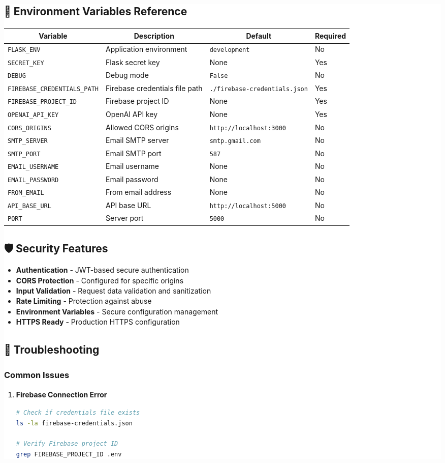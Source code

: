 ```json
```

## 🔧 Environment Variables Reference

| Variable | Description | Default | Required |
|----------|-------------|---------|----------|
| `FLASK_ENV` | Application environment | `development` | No |
| `SECRET_KEY` | Flask secret key | None | Yes |
| `DEBUG` | Debug mode | `False` | No |
| `FIREBASE_CREDENTIALS_PATH` | Firebase credentials file path | `./firebase-credentials.json` | Yes |
| `FIREBASE_PROJECT_ID` | Firebase project ID | None | Yes |
| `OPENAI_API_KEY` | OpenAI API key | None | Yes |
| `CORS_ORIGINS` | Allowed CORS origins | `http://localhost:3000` | No |
| `SMTP_SERVER` | Email SMTP server | `smtp.gmail.com` | No |
| `SMTP_PORT` | Email SMTP port | `587` | No |
| `EMAIL_USERNAME` | Email username | None | No |
| `EMAIL_PASSWORD` | Email password | None | No |
| `FROM_EMAIL` | From email address | None | No |
| `API_BASE_URL` | API base URL | `http://localhost:5000` | No |
| `PORT` | Server port | `5000` | No |

## 🛡 Security Features

- **Authentication** - JWT-based secure authentication
- **CORS Protection** - Configured for specific origins
- **Input Validation** - Request data validation and sanitization
- **Rate Limiting** - Protection against abuse
- **Environment Variables** - Secure configuration management
- **HTTPS Ready** - Production HTTPS configuration

## 🚨 Troubleshooting

### Common Issues

1. **Firebase Connection Error**
   ```bash
   # Check if credentials file exists
   ls -la firebase-credentials.json

   # Verify Firebase project ID
   grep FIREBASE_PROJECT_ID .env
   ```
